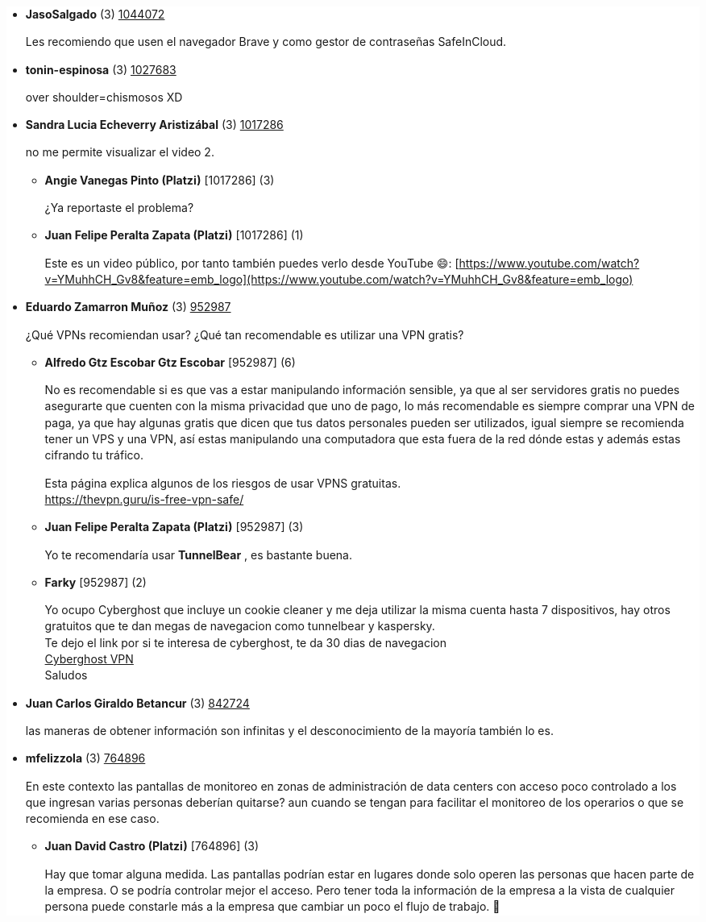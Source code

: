* **JasoSalgado** (3) [1044072](https://platzi.com/comentario/1044072/) 

	Les recomiendo que usen el navegador Brave y como gestor de contraseñas SafeInCloud.

* **tonin-espinosa** (3) [1027683](https://platzi.com/comentario/1027683/) 

	over shoulder=chismosos XD

* **Sandra Lucia Echeverry Aristizábal** (3) [1017286](https://platzi.com/comentario/1017286/) 

	no me permite visualizar el video 2.

	* **Angie Vanegas Pinto (Platzi)** [1017286] (3)

		¿Ya reportaste el problema?

	* **Juan Felipe Peralta Zapata (Platzi)** [1017286] (1)

		Este es un video público, por tanto también puedes verlo desde YouTube 😄: [https://www.youtube.com/watch?v=YMuhhCH_Gv8&feature=emb_logo](https://www.youtube.com/watch?v=YMuhhCH_Gv8&feature=emb_logo)

* **Eduardo Zamarron Muñoz** (3) [952987](https://platzi.com/comentario/952987/) 

	¿Qué VPNs recomiendan usar? ¿Qué tan recomendable es utilizar una VPN gratis?

	* **Alfredo Gtz Escobar Gtz Escobar** [952987] (6)

		No es recomendable si es que vas a estar manipulando información sensible, ya que al ser servidores gratis no puedes asegurarte que cuenten con la misma privacidad que uno de pago, lo más recomendable es siempre comprar una VPN de paga, ya que hay algunas gratis que dicen que tus datos personales pueden ser utilizados, igual siempre se recomienda tener un VPS y una VPN, así estas manipulando una computadora que esta fuera de la red dónde estas y además estas cifrando tu tráfico.
		
		Esta página explica algunos de los riesgos de usar VPNS gratuitas.  
		<https://thevpn.guru/is-free-vpn-safe/>

	* **Juan Felipe Peralta Zapata (Platzi)** [952987] (3)

		Yo te recomendaría usar **TunnelBear** , es bastante buena.

	* **Farky** [952987] (2)

		Yo ocupo Cyberghost que incluye un cookie cleaner y me deja utilizar la misma cuenta hasta 7 dispositivos, hay otros gratuitos que te dan megas de navegacion como tunnelbear y kaspersky.  
		Te dejo el link por si te interesa de cyberghost, te da 30 dias de navegacion  
		[Cyberghost VPN](https://www.cyberghostvpn.com/en_US/refer-a-friend/welcome?redeemCode=P57-UCR-KR7)  
		Saludos

* **Juan Carlos Giraldo Betancur** (3) [842724](https://platzi.com/comentario/842724/) 

	las maneras de obtener información son infinitas y el desconocimiento de la mayoría también lo es.

* **mfelizzola** (3) [764896](https://platzi.com/comentario/764896/) 

	En este contexto las pantallas de monitoreo en zonas de administración de data centers con acceso poco controlado a los que ingresan varias personas deberían quitarse? aun cuando se tengan para facilitar el monitoreo de los operarios o que se recomienda en ese caso.

	* **Juan David Castro (Platzi)** [764896] (3)

		Hay que tomar alguna medida. Las pantallas podrían estar en lugares donde solo operen las personas que hacen parte de la empresa. O se podría controlar mejor el acceso. Pero tener toda la información de la empresa a la vista de cualquier persona puede constarle más a la empresa que cambiar un poco el flujo de trabajo. 💪
